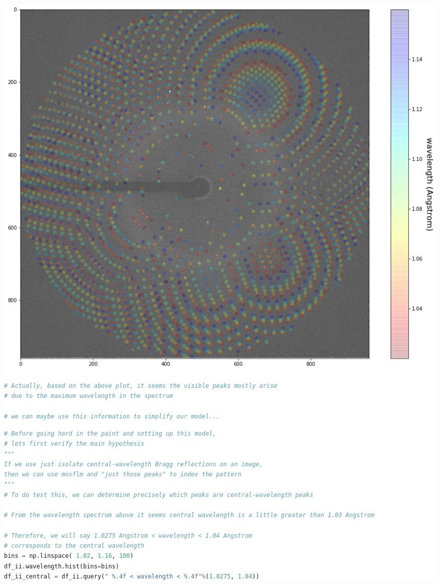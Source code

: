 ![png](0.png)



```python
# Actually, based on the above plot, it seems the visible peaks mostly arise
# due to the maximum wavelength in the spectrum

# we can maybe use this information to simplify our model...

```


```python
# Before going hard in the paint and setting up this model, 
# lets first verify the main hypothesis
"""
If we use just isolate central-wavelength Bragg reflections on an image,
then we can use mosflm and "just those peaks" to index the pattern
"""
# To do test this, we can determine precisely which peaks are central-wavelength peaks

# From the wavelength spectrum above it seems central wavelength is a little greater than 1.03 Angstrom

# Therefore, we will say 1.0275 Angstrom < wavelength < 1.04 Angstrom 
# corresponds to the central wavelength
bins = np.linspace( 1.02, 1.16, 100)
df_ii.wavelength.hist(bins=bins)
df_ii_central = df_ii.query(" %.4f < wavelength < %.4f"%(1.0275, 1.04))
```